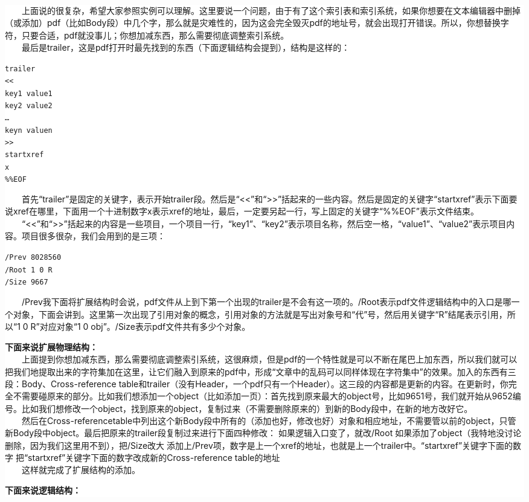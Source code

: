 &#x3000;&#x3000;上面说的很复杂，希望大家参照实例可以理解。这里要说一个问题，由于有了这个索引表和索引系统，如果你想要在文本编辑器中删掉（或添加）pdf（比如Body段）中几个字，那么就是灾难性的，因为这会完全毁灭pdf的地址号，就会出现打开错误。所以，你想替换字符，只要合适，pdf就没事儿；你想加减东西，那么需要彻底调整索引系统。  
&#x3000;&#x3000;最后是trailer，这是pdf打开时最先找到的东西（下面逻辑结构会提到），结构是这样的：
```
trailer
<< 
key1 value1
key2 value2
…
keyn valuen
>> 
startxref
x
%%EOF
```
&#x3000;&#x3000;首先“trailer”是固定的关键字，表示开始trailer段。然后是“<<”和“>>”括起来的一些内容。然后是固定的关键字“startxref”表示下面要说xref在哪里，下面用一个十进制数字x表示xref的地址，最后，一定要另起一行，写上固定的关键字“%%EOF”表示文件结束。  
&#x3000;&#x3000;“<<”和“>>”括起来的内容是一些项目，一个项目一行，“key1”、“key2”表示项目名称，然后空一格，“value1”、“value2”表示项目内容。项目很多很杂，我们会用到的是三项：
```
/Prev 8028560
/Root 1 0 R
/Size 9667
```
&#x3000;&#x3000;/Prev我下面将扩展结构时会说，pdf文件从上到下第一个出现的trailer是不会有这一项的。/Root表示pdf文件逻辑结构中的入口是哪一个对象，下面会讲到。这里第一次出现了引用对象的概念，引用对象的方法就是写出对象号和“代”号，然后用关键字“R”结尾表示引用，所以“1 0 R”对应对象“1 0 obj”。/Size表示pdf文件共有多少个对象。

**下面来说扩展物理结构：**  
&#x3000;&#x3000;上面提到你想加减东西，那么需要彻底调整索引系统，这很麻烦，但是pdf的一个特性就是可以不断在尾巴上加东西，所以我们就可以把我们地提取出来的字符集加在这里，让它们融入到原来的pdf中，形成“文章中的乱码可以同样体现在字符集中”的效果。加入的东西有三段：Body、Cross-reference table和trailer（没有Header，一个pdf只有一个Header）。这三段的内容都是更新的内容。在更新时，你完全不需要碰原来的部分。比如我们想添加一个object（比如添加一页）：首先找到原来最大的object号，比如9651号，我们就开始从9652编号。比如我们想修改一个object，找到原来的object，复制过来（不需要删除原来的）到新的Body段中，在新的地方改好它。  
&#x3000;&#x3000;然后在Cross-referencetable中列出这个新Body段中所有的（添加也好，修改也好）对象和相应地址，不需要管以前的object，只管新Body段中object。最后把原来的trailer段复制过来进行下面四种修改：
如果逻辑入口变了，就改/Root
如果添加了object（我特地没讨论删除，因为我们这里用不到），把/Size改大
添加上/Prev项，数字是上一个xref的地址，也就是上一个trailer中。“startxref”关键字下面的数字
把“startxref”关键字下面的数字改成新的Cross-reference     table的地址  
&#x3000;&#x3000;这样就完成了扩展结构的添加。

**下面来说逻辑结构：**  